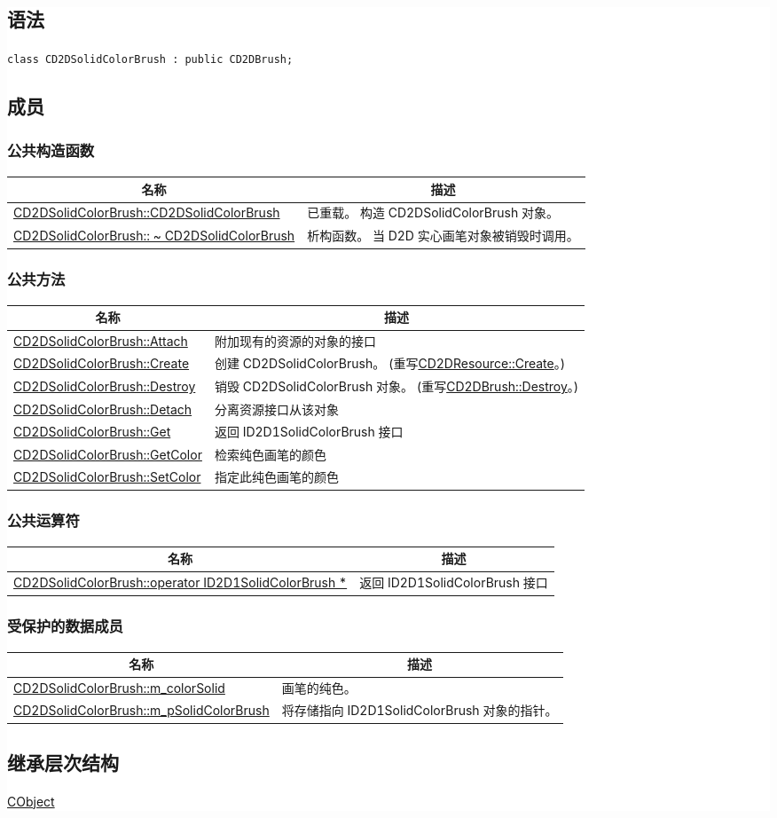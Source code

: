 ## <a name="syntax"></a>语法  
  
```  
class CD2DSolidColorBrush : public CD2DBrush;  
```  
  
## <a name="members"></a>成员  
  
### <a name="public-constructors"></a>公共构造函数  
  
|名称|描述|  
|----------|-----------------|  
|[CD2DSolidColorBrush::CD2DSolidColorBrush](#cd2dsolidcolorbrush)|已重载。 构造 CD2DSolidColorBrush 对象。|  
|[CD2DSolidColorBrush:: ~ CD2DSolidColorBrush](#cd2dsolidcolorbrush__~cd2dsolidcolorbrush)|析构函数。 当 D2D 实心画笔对象被销毁时调用。|  
  
### <a name="public-methods"></a>公共方法  
  
|名称|描述|  
|----------|-----------------|  
|[CD2DSolidColorBrush::Attach](#attach)|附加现有的资源的对象的接口|  
|[CD2DSolidColorBrush::Create](#create)|创建 CD2DSolidColorBrush。 (重写[CD2DResource::Create](../../mfc/reference/cd2dresource-class.md#create)。)|  
|[CD2DSolidColorBrush::Destroy](#destroy)|销毁 CD2DSolidColorBrush 对象。 (重写[CD2DBrush::Destroy](../../mfc/reference/cd2dbrush-class.md#destroy)。)|  
|[CD2DSolidColorBrush::Detach](#detach)|分离资源接口从该对象|  
|[CD2DSolidColorBrush::Get](#get)|返回 ID2D1SolidColorBrush 接口|  
|[CD2DSolidColorBrush::GetColor](#getcolor)|检索纯色画笔的颜色|  
|[CD2DSolidColorBrush::SetColor](#setcolor)|指定此纯色画笔的颜色|  
  
### <a name="public-operators"></a>公共运算符  
  
|名称|描述|  
|----------|-----------------|  
|[CD2DSolidColorBrush::operator ID2D1SolidColorBrush *](#operator_id2d1solidcolorbrush_star)|返回 ID2D1SolidColorBrush 接口|  
  
### <a name="protected-data-members"></a>受保护的数据成员  
  
|名称|描述|  
|----------|-----------------|  
|[CD2DSolidColorBrush::m_colorSolid](#m_colorsolid)|画笔的纯色。|  
|[CD2DSolidColorBrush::m_pSolidColorBrush](#m_psolidcolorbrush)|将存储指向 ID2D1SolidColorBrush 对象的指针。|  
  
## <a name="inheritance-hierarchy"></a>继承层次结构  
 [CObject](../../mfc/reference/cobject-class.md)  
  